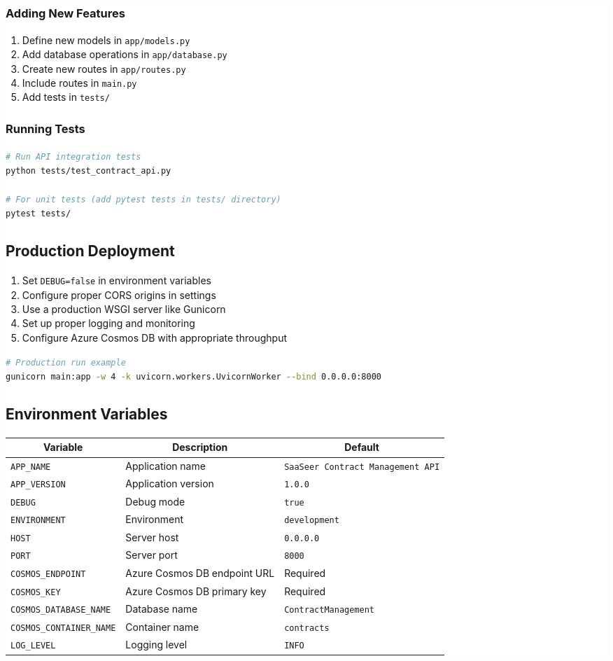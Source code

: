 ### Adding New Features

1. Define new models in `app/models.py`
2. Add database operations in `app/database.py`
3. Create new routes in `app/routes.py`
4. Include routes in `main.py`
5. Add tests in `tests/`

### Running Tests

```bash
# Run API integration tests
python tests/test_contract_api.py

# For unit tests (add pytest tests in tests/ directory)
pytest tests/
```

## Production Deployment

1. Set `DEBUG=false` in environment variables
2. Configure proper CORS origins in settings
3. Use a production WSGI server like Gunicorn
4. Set up proper logging and monitoring
5. Configure Azure Cosmos DB with appropriate throughput

```bash
# Production run example
gunicorn main:app -w 4 -k uvicorn.workers.UvicornWorker --bind 0.0.0.0:8000
```

## Environment Variables

| Variable | Description | Default |
|----------|-------------|---------|
| `APP_NAME` | Application name | `SaaSeer Contract Management API` |
| `APP_VERSION` | Application version | `1.0.0` |
| `DEBUG` | Debug mode | `true` |
| `ENVIRONMENT` | Environment | `development` |
| `HOST` | Server host | `0.0.0.0` |
| `PORT` | Server port | `8000` |
| `COSMOS_ENDPOINT` | Azure Cosmos DB endpoint URL | Required |
| `COSMOS_KEY` | Azure Cosmos DB primary key | Required |
| `COSMOS_DATABASE_NAME` | Database name | `ContractManagement` |
| `COSMOS_CONTAINER_NAME` | Container name | `contracts` |
| `LOG_LEVEL` | Logging level | `INFO` |
